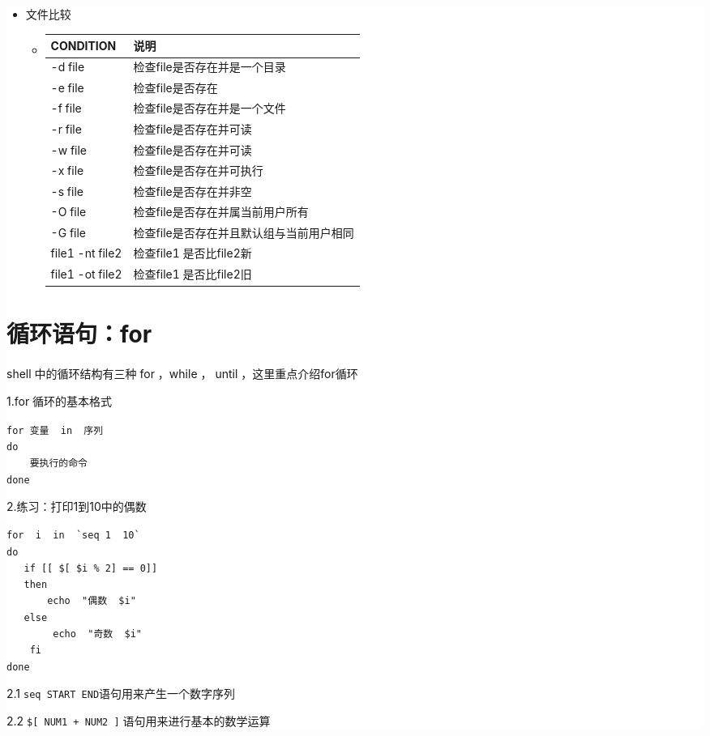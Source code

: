 - 文件比较

  - | CONDITION         | 说明                                     |
    | ----------------- | ---------------------------------------- |
    | -d  file          | 检查file是否存在并是一个目录             |
    | -e  file          | 检查file是否存在                         |
    | -f  file          | 检查file是否存在并是一个文件             |
    | -r  file          | 检查file是否存在并可读                   |
    | -w  file          | 检查file是否存在并可读                   |
    | -x  file          | 检查file是否存在并可执行                 |
    | -s  file          | 检查file是否存在并非空                   |
    | -O  file          | 检查file是否存在并属当前用户所有         |
    | -G  file          | 检查file是否存在并且默认组与当前用户相同 |
    | file1  -nt  file2 | 检查file1 是否比file2新                  |
    | file1  -ot  file2 | 检查file1 是否比file2旧                  |

    

# 循环语句：for

shell 中的循环结构有三种 for  ，while ， until ，这里重点介绍for循环

1.for 循环的基本格式

```
for 变量  in  序列
do
    要执行的命令
done
```

2.练习：打印1到10中的偶数

```
for  i  in  `seq 1  10`
do
   if [[ $[ $i % 2] == 0]]
   then
       echo  "偶数  $i"
   else
        echo  "奇数  $i"
    fi
done
```

2.1  `seq START END`语句用来产生一个数字序列

2.2  `$[ NUM1 + NUM2 ]`  语句用来进行基本的数学运算
